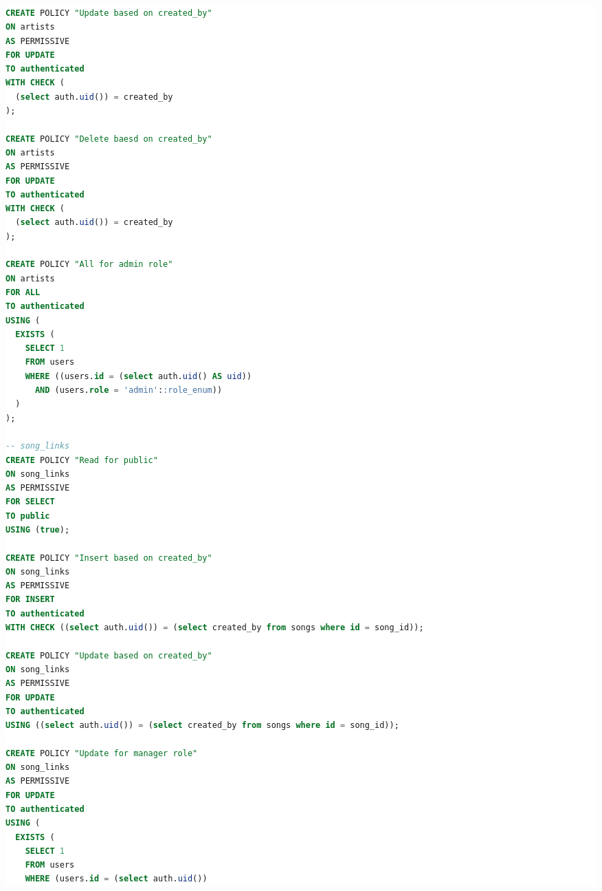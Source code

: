 ```sql
CREATE POLICY "Update based on created_by"
ON artists
AS PERMISSIVE
FOR UPDATE
TO authenticated
WITH CHECK (
  (select auth.uid()) = created_by
);

CREATE POLICY "Delete baesd on created_by"
ON artists
AS PERMISSIVE
FOR UPDATE
TO authenticated
WITH CHECK (
  (select auth.uid()) = created_by
);

CREATE POLICY "All for admin role" 
ON artists
FOR ALL
TO authenticated 
USING (
  EXISTS (
    SELECT 1 
    FROM users 
    WHERE ((users.id = (select auth.uid() AS uid)) 
      AND (users.role = 'admin'::role_enum))
  )
);

-- song_links
CREATE POLICY "Read for public"
ON song_links
AS PERMISSIVE
FOR SELECT
TO public
USING (true);

CREATE POLICY "Insert based on created_by"
ON song_links
AS PERMISSIVE
FOR INSERT
TO authenticated
WITH CHECK ((select auth.uid()) = (select created_by from songs where id = song_id));

CREATE POLICY "Update based on created_by"
ON song_links
AS PERMISSIVE
FOR UPDATE
TO authenticated
USING ((select auth.uid()) = (select created_by from songs where id = song_id));

CREATE POLICY "Update for manager role"
ON song_links
AS PERMISSIVE
FOR UPDATE
TO authenticated
USING (
  EXISTS (
    SELECT 1 
    FROM users 
    WHERE (users.id = (select auth.uid()) 
```